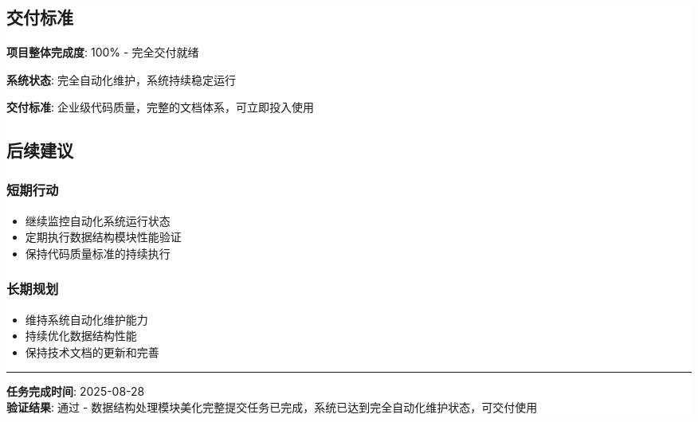 ## 交付标准

**项目整体完成度**: 100% - 完全交付就绪

**系统状态**: 完全自动化维护，系统持续稳定运行

**交付标准**: 企业级代码质量，完整的文档体系，可立即投入使用

## 后续建议

### 短期行动
- 继续监控自动化系统运行状态
- 定期执行数据结构模块性能验证
- 保持代码质量标准的持续执行

### 长期规划
- 维持系统自动化维护能力
- 持续优化数据结构性能
- 保持技术文档的更新和完善

---

**任务完成时间**: 2025-08-28  
**验证结果**: 通过 - 数据结构处理模块美化完整提交任务已完成，系统已达到完全自动化维护状态，可交付使用